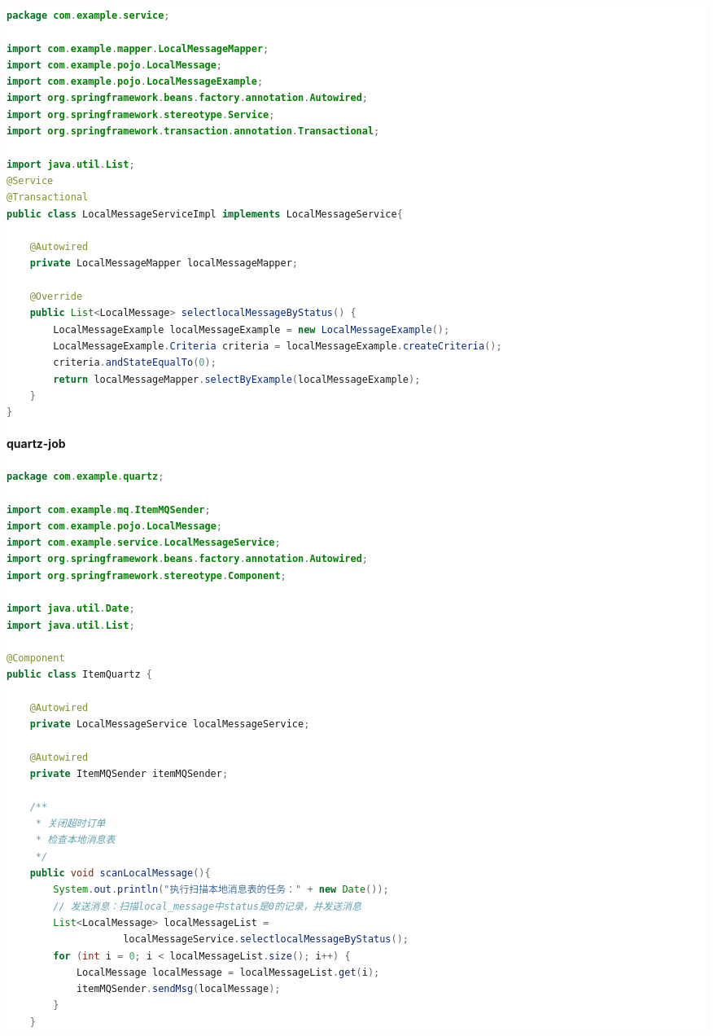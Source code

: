 ```java
package com.example.service;

import com.example.mapper.LocalMessageMapper;
import com.example.pojo.LocalMessage;
import com.example.pojo.LocalMessageExample;
import org.springframework.beans.factory.annotation.Autowired;
import org.springframework.stereotype.Service;
import org.springframework.transaction.annotation.Transactional;

import java.util.List;
@Service
@Transactional
public class LocalMessageServiceImpl implements LocalMessageService{

    @Autowired
    private LocalMessageMapper localMessageMapper;

    @Override
    public List<LocalMessage> selectlocalMessageByStatus() {
        LocalMessageExample localMessageExample = new LocalMessageExample();
        LocalMessageExample.Criteria criteria = localMessageExample.createCriteria();
        criteria.andStateEqualTo(0);
        return localMessageMapper.selectByExample(localMessageExample);
    }
}
```

#### quartz-job

```java
package com.example.quartz;

import com.example.mq.ItemMQSender;
import com.example.pojo.LocalMessage;
import com.example.service.LocalMessageService;
import org.springframework.beans.factory.annotation.Autowired;
import org.springframework.stereotype.Component;

import java.util.Date;
import java.util.List;

@Component
public class ItemQuartz {

    @Autowired
    private LocalMessageService localMessageService;

    @Autowired
    private ItemMQSender itemMQSender;

    /**
     * 关闭超时订单
     * 检查本地消息表
     */
    public void scanLocalMessage(){
        System.out.println("执行扫描本地消息表的任务：" + new Date());
        // 发送消息：扫描local_message中status是0的记录，并发送消息
        List<LocalMessage> localMessageList = 
            		localMessageService.selectlocalMessageByStatus();
        for (int i = 0; i < localMessageList.size(); i++) {
            LocalMessage localMessage = localMessageList.get(i);
            itemMQSender.sendMsg(localMessage);
        }
    }
```